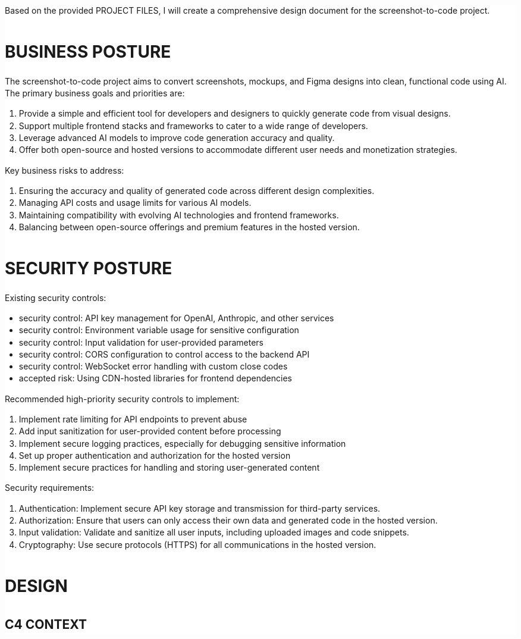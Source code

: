 Based on the provided PROJECT FILES, I will create a comprehensive design document for the screenshot-to-code project.

# BUSINESS POSTURE

The screenshot-to-code project aims to convert screenshots, mockups, and Figma designs into clean, functional code using AI. The primary business goals and priorities are:

1. Provide a simple and efficient tool for developers and designers to quickly generate code from visual designs.
2. Support multiple frontend stacks and frameworks to cater to a wide range of developers.
3. Leverage advanced AI models to improve code generation accuracy and quality.
4. Offer both open-source and hosted versions to accommodate different user needs and monetization strategies.

Key business risks to address:
1. Ensuring the accuracy and quality of generated code across different design complexities.
2. Managing API costs and usage limits for various AI models.
3. Maintaining compatibility with evolving AI technologies and frontend frameworks.
4. Balancing between open-source offerings and premium features in the hosted version.

# SECURITY POSTURE

Existing security controls:
- security control: API key management for OpenAI, Anthropic, and other services
- security control: Environment variable usage for sensitive configuration
- security control: Input validation for user-provided parameters
- security control: CORS configuration to control access to the backend API
- security control: WebSocket error handling with custom close codes
- accepted risk: Using CDN-hosted libraries for frontend dependencies

Recommended high-priority security controls to implement:
1. Implement rate limiting for API endpoints to prevent abuse
2. Add input sanitization for user-provided content before processing
3. Implement secure logging practices, especially for debugging sensitive information
4. Set up proper authentication and authorization for the hosted version
5. Implement secure practices for handling and storing user-generated content

Security requirements:
1. Authentication: Implement secure API key storage and transmission for third-party services.
2. Authorization: Ensure that users can only access their own data and generated code in the hosted version.
3. Input validation: Validate and sanitize all user inputs, including uploaded images and code snippets.
4. Cryptography: Use secure protocols (HTTPS) for all communications in the hosted version.

# DESIGN

## C4 CONTEXT
